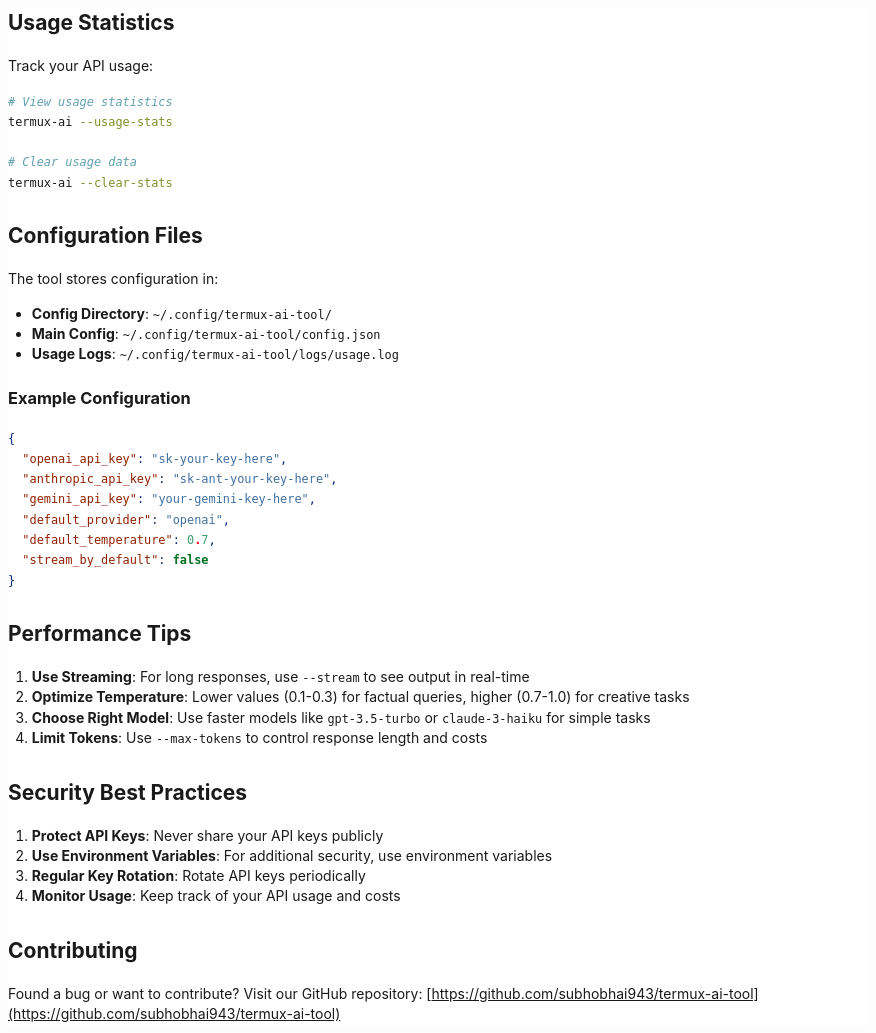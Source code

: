 ## Usage Statistics

Track your API usage:

```bash
# View usage statistics
termux-ai --usage-stats

# Clear usage data
termux-ai --clear-stats
```

## Configuration Files

The tool stores configuration in:
- **Config Directory**: `~/.config/termux-ai-tool/`
- **Main Config**: `~/.config/termux-ai-tool/config.json`
- **Usage Logs**: `~/.config/termux-ai-tool/logs/usage.log`

### Example Configuration

```json
{
  "openai_api_key": "sk-your-key-here",
  "anthropic_api_key": "sk-ant-your-key-here",
  "gemini_api_key": "your-gemini-key-here",
  "default_provider": "openai",
  "default_temperature": 0.7,
  "stream_by_default": false
}
```

## Performance Tips

1. **Use Streaming**: For long responses, use `--stream` to see output in real-time
2. **Optimize Temperature**: Lower values (0.1-0.3) for factual queries, higher (0.7-1.0) for creative tasks
3. **Choose Right Model**: Use faster models like `gpt-3.5-turbo` or `claude-3-haiku` for simple tasks
4. **Limit Tokens**: Use `--max-tokens` to control response length and costs

## Security Best Practices

1. **Protect API Keys**: Never share your API keys publicly
2. **Use Environment Variables**: For additional security, use environment variables
3. **Regular Key Rotation**: Rotate API keys periodically
4. **Monitor Usage**: Keep track of your API usage and costs

## Contributing

Found a bug or want to contribute? Visit our GitHub repository:
[https://github.com/subhobhai943/termux-ai-tool](https://github.com/subhobhai943/termux-ai-tool)
